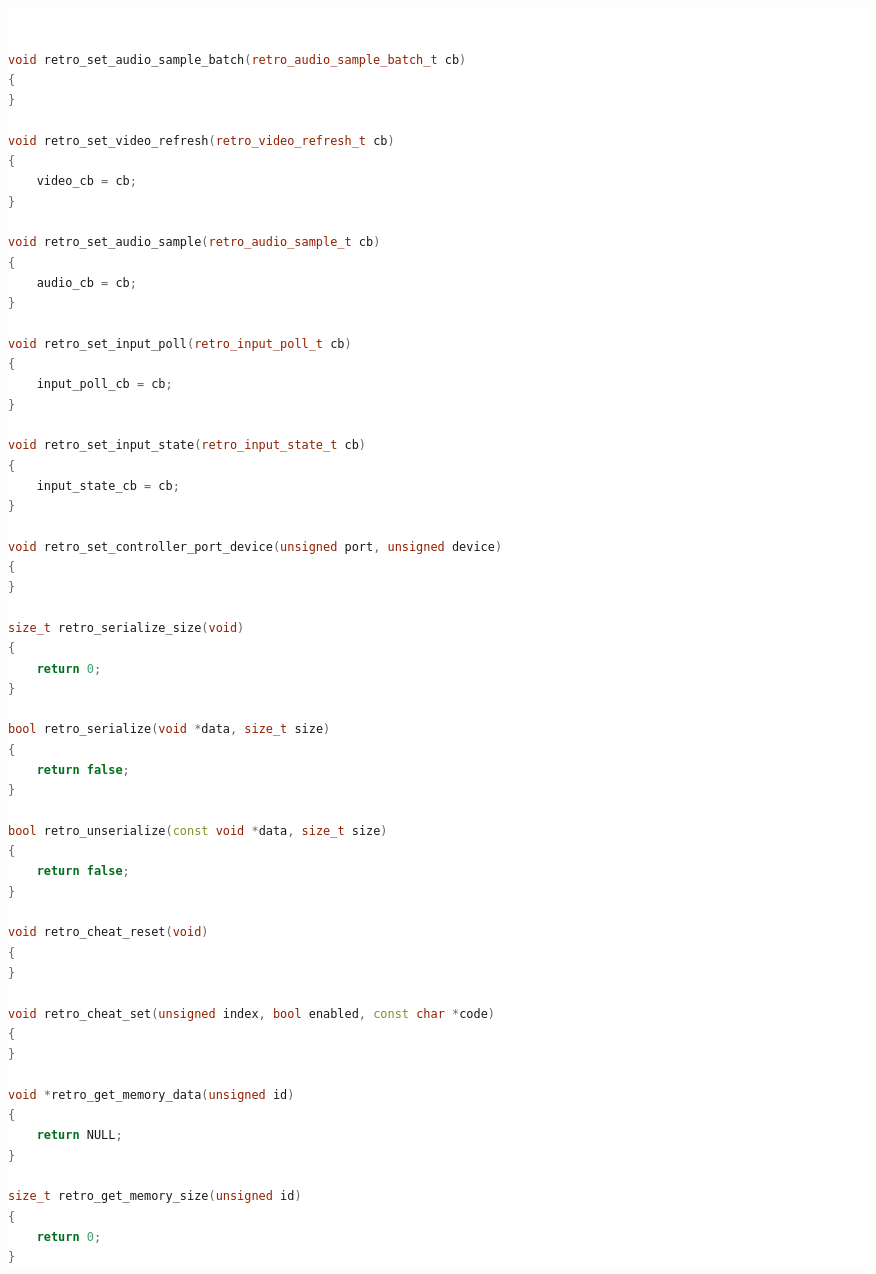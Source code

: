 ```c++


void retro_set_audio_sample_batch(retro_audio_sample_batch_t cb)
{
}

void retro_set_video_refresh(retro_video_refresh_t cb)
{
	video_cb = cb;
}

void retro_set_audio_sample(retro_audio_sample_t cb)
{
	audio_cb = cb;
}

void retro_set_input_poll(retro_input_poll_t cb)
{
	input_poll_cb = cb;
}

void retro_set_input_state(retro_input_state_t cb)
{
	input_state_cb = cb;
}

void retro_set_controller_port_device(unsigned port, unsigned device)
{
}

size_t retro_serialize_size(void)
{
	return 0;
}

bool retro_serialize(void *data, size_t size)
{
	return false;
}

bool retro_unserialize(const void *data, size_t size)
{
	return false;
}

void retro_cheat_reset(void)
{
}

void retro_cheat_set(unsigned index, bool enabled, const char *code)
{
}

void *retro_get_memory_data(unsigned id)
{
	return NULL;
}

size_t retro_get_memory_size(unsigned id)
{
	return 0;
}

```